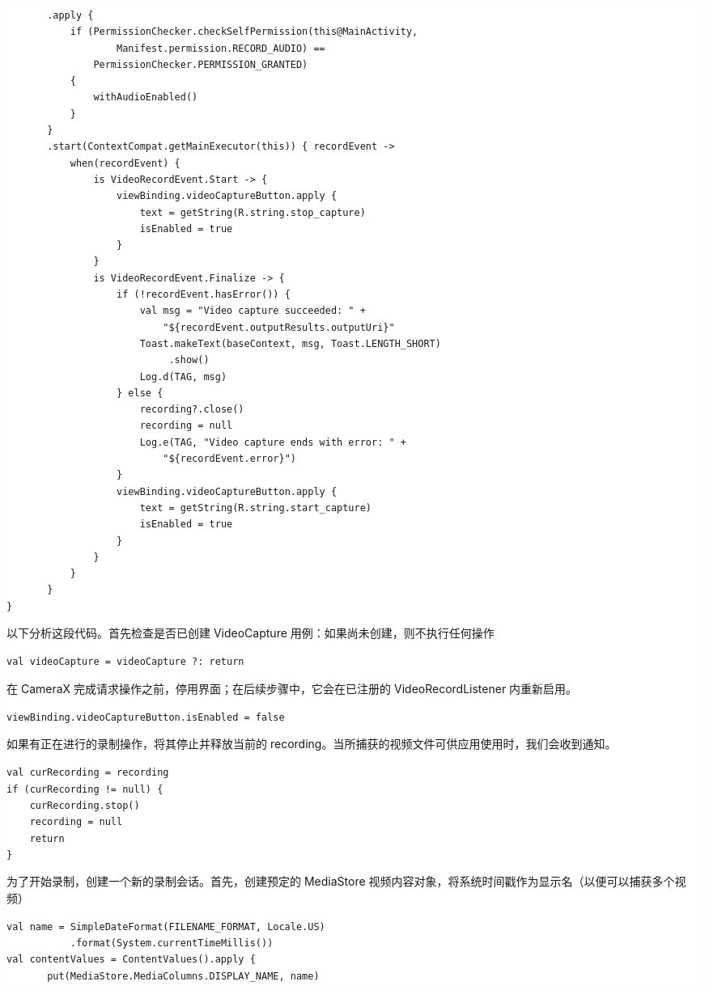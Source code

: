 ```
       .apply {
           if (PermissionChecker.checkSelfPermission(this@MainActivity,
                   Manifest.permission.RECORD_AUDIO) ==
               PermissionChecker.PERMISSION_GRANTED)
           {
               withAudioEnabled()
           }
       }
       .start(ContextCompat.getMainExecutor(this)) { recordEvent ->
           when(recordEvent) {
               is VideoRecordEvent.Start -> {
                   viewBinding.videoCaptureButton.apply {
                       text = getString(R.string.stop_capture)
                       isEnabled = true
                   }
               }
               is VideoRecordEvent.Finalize -> {
                   if (!recordEvent.hasError()) {
                       val msg = "Video capture succeeded: " +
                           "${recordEvent.outputResults.outputUri}"
                       Toast.makeText(baseContext, msg, Toast.LENGTH_SHORT)
                            .show()
                       Log.d(TAG, msg)
                   } else {
                       recording?.close()
                       recording = null
                       Log.e(TAG, "Video capture ends with error: " +
                           "${recordEvent.error}")
                   }
                   viewBinding.videoCaptureButton.apply {
                       text = getString(R.string.start_capture)
                       isEnabled = true
                   }
               }
           }
       }
}
```
以下分析这段代码。首先检查是否已创建 VideoCapture 用例：如果尚未创建，则不执行任何操作
```
val videoCapture = videoCapture ?: return

```
在 CameraX 完成请求操作之前，停用界面；在后续步骤中，它会在已注册的 VideoRecordListener 内重新启用。
```
viewBinding.videoCaptureButton.isEnabled = false

```
如果有正在进行的录制操作，将其停止并释放当前的 recording。当所捕获的视频文件可供应用使用时，我们会收到通知。
```
val curRecording = recording
if (curRecording != null) {
    curRecording.stop()
    recording = null
    return
}

```
为了开始录制，创建一个新的录制会话。首先，创建预定的 MediaStore 视频内容对象，将系统时间戳作为显示名（以便可以捕获多个视频）
```
val name = SimpleDateFormat(FILENAME_FORMAT, Locale.US)
           .format(System.currentTimeMillis())
val contentValues = ContentValues().apply {
       put(MediaStore.MediaColumns.DISPLAY_NAME, name)
```